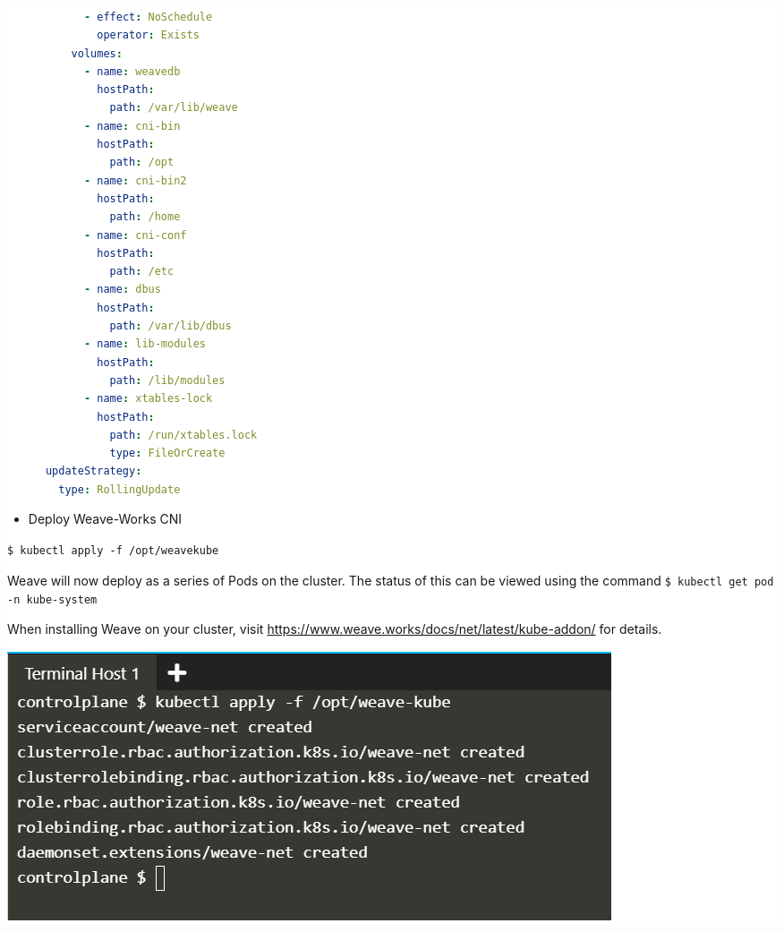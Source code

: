 ```yml
            - effect: NoSchedule
              operator: Exists
          volumes:
            - name: weavedb
              hostPath:
                path: /var/lib/weave
            - name: cni-bin
              hostPath:
                path: /opt
            - name: cni-bin2
              hostPath:
                path: /home
            - name: cni-conf
              hostPath:
                path: /etc
            - name: dbus
              hostPath:
                path: /var/lib/dbus
            - name: lib-modules
              hostPath:
                path: /lib/modules
            - name: xtables-lock
              hostPath:
                path: /run/xtables.lock
                type: FileOrCreate
      updateStrategy:
        type: RollingUpdate
```

* Deploy Weave-Works CNI

```
$ kubectl apply -f /opt/weavekube
```

Weave will now deploy as a series of Pods on the cluster. The status of this can be viewed using the command `$ kubectl get pod -n kube-system`

When installing Weave on your cluster, visit https://www.weave.works/docs/net/latest/kube-addon/ for details.

![Image](img/3.png)
